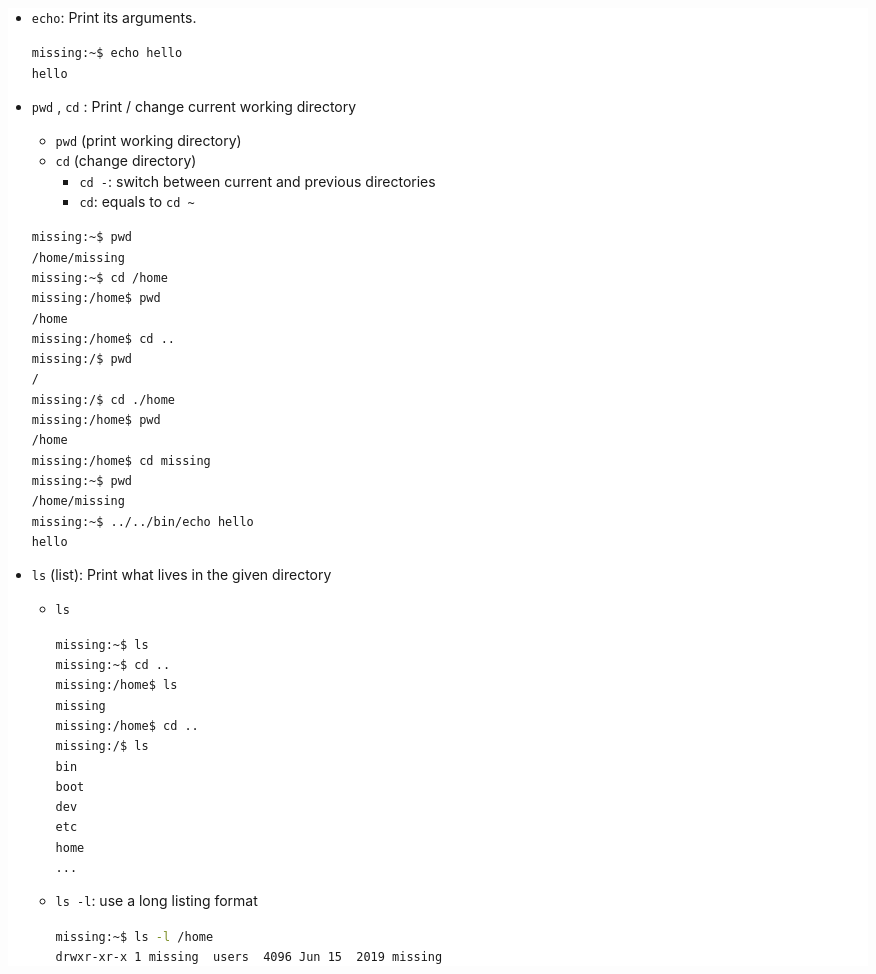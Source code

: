 - `echo`: Print its arguments.
    
    ```bash
    missing:~$ echo hello
    hello
    ```
    
- `pwd` , `cd` : Print / change current working directory
    - `pwd` (print working directory)
    - `cd` (change directory)
        - `cd -`: switch between current and previous directories
        - `cd`: equals to `cd ~`
    
    ```bash
    missing:~$ pwd
    /home/missing
    missing:~$ cd /home
    missing:/home$ pwd
    /home
    missing:/home$ cd ..
    missing:/$ pwd
    /
    missing:/$ cd ./home
    missing:/home$ pwd
    /home
    missing:/home$ cd missing
    missing:~$ pwd
    /home/missing
    missing:~$ ../../bin/echo hello
    hello
    ```
    
- `ls` (list): Print what lives in the given directory
    - `ls`
        
        ```bash
        missing:~$ ls
        missing:~$ cd ..
        missing:/home$ ls
        missing
        missing:/home$ cd ..
        missing:/$ ls
        bin
        boot
        dev
        etc
        home
        ...
        ```
        
    - `ls -l`: use a long listing format
        
        ```bash
        missing:~$ ls -l /home
        drwxr-xr-x 1 missing  users  4096 Jun 15  2019 missing
        ```
        